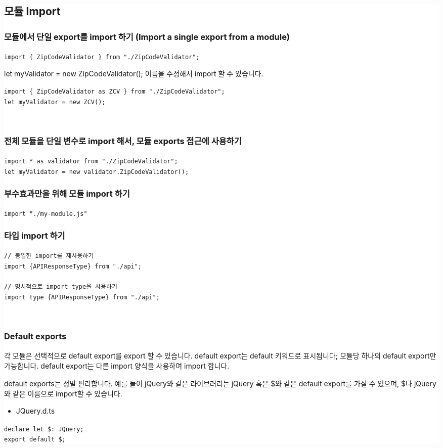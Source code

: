 ## 모듈 Import

### 모듈에서 단일 export를 import 하기 (Import a single export from a module)

```
import { ZipCodeValidator } from "./ZipCodeValidator";
```

let myValidator = new ZipCodeValidator();
이름을 수정해서 import 할 수 있습니다.

```
import { ZipCodeValidator as ZCV } from "./ZipCodeValidator";
let myValidator = new ZCV();
```

<br>

### 전체 모듈을 단일 변수로 import 해서, 모듈 exports 접근에 사용하기

```
import * as validator from "./ZipCodeValidator";
let myValidator = new validator.ZipCodeValidator();
```

### 부수효과만을 위해 모듈 import 하기

```
import "./my-module.js"
```

### 타입 import 하기

```
// 동일한 import를 재사용하기
import {APIResponseType} from "./api";

// 명시적으로 import type을 사용하기
import type {APIResponseType} from "./api";
```

<br>

### Default exports

각 모듈은 선택적으로 default export를 export 할 수 있습니다. default export는 default 키워드로 표시됩니다; 모듈당 하나의 default export만 가능합니다. default export는 다른 import 양식을 사용하여 import 합니다.

default exports는 정말 편리합니다. 예를 들어 jQuery와 같은 라이브러리는 jQuery 혹은 $와 같은 default export를 가질 수 있으며, $나 jQuery와 같은 이름으로 import할 수 있습니다.

* JQuery.d.ts

```
declare let $: JQuery;
export default $;
```
